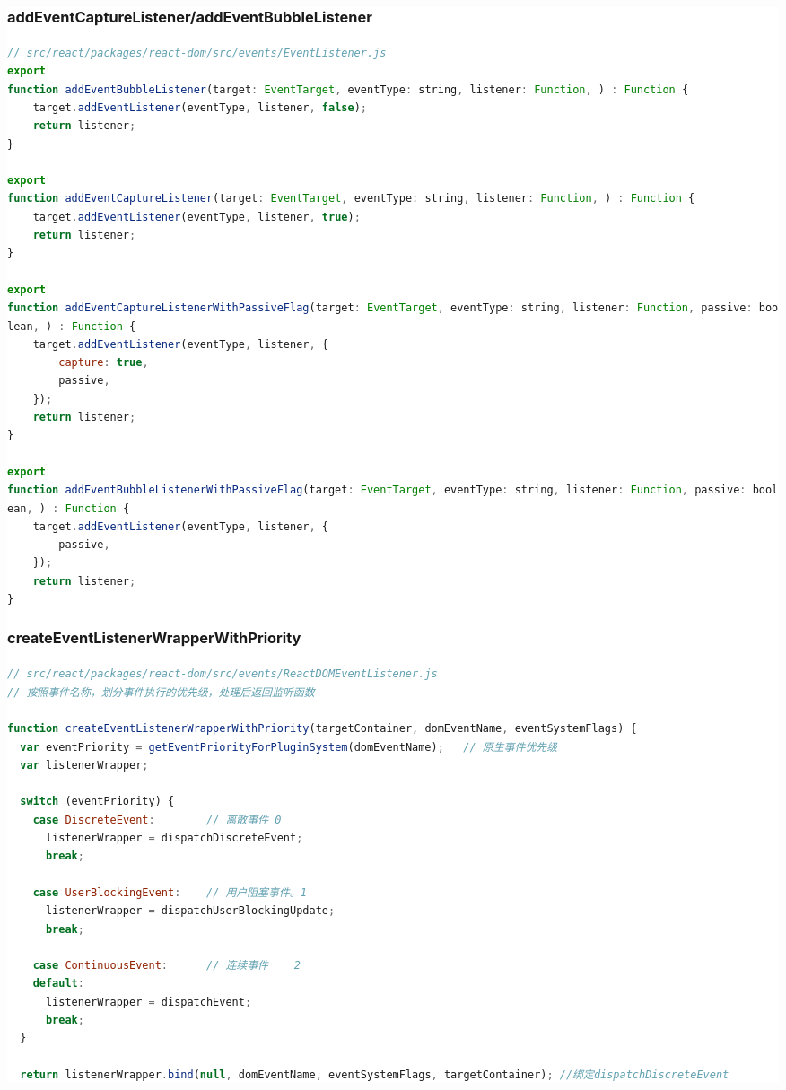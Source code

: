 ### addEventCaptureListener/addEventBubbleListener

```js
// src/react/packages/react-dom/src/events/EventListener.js
export
function addEventBubbleListener(target: EventTarget, eventType: string, listener: Function, ) : Function {
    target.addEventListener(eventType, listener, false);
    return listener;
}
 
export
function addEventCaptureListener(target: EventTarget, eventType: string, listener: Function, ) : Function {
    target.addEventListener(eventType, listener, true);
    return listener;
}
 
export
function addEventCaptureListenerWithPassiveFlag(target: EventTarget, eventType: string, listener: Function, passive: boolean, ) : Function {
    target.addEventListener(eventType, listener, {
        capture: true,
        passive,
    });
    return listener;
}
 
export
function addEventBubbleListenerWithPassiveFlag(target: EventTarget, eventType: string, listener: Function, passive: boolean, ) : Function {
    target.addEventListener(eventType, listener, {
        passive,
    });
    return listener;
}
```

### createEventListenerWrapperWithPriority
```js
// src/react/packages/react-dom/src/events/ReactDOMEventListener.js
// 按照事件名称，划分事件执行的优先级，处理后返回监听函数

function createEventListenerWrapperWithPriority(targetContainer, domEventName, eventSystemFlags) {
  var eventPriority = getEventPriorityForPluginSystem(domEventName);   // 原生事件优先级
  var listenerWrapper;
   
  switch (eventPriority) {
    case DiscreteEvent:        // 离散事件 0
      listenerWrapper = dispatchDiscreteEvent;
      break;
   
    case UserBlockingEvent:    // 用户阻塞事件。1
      listenerWrapper = dispatchUserBlockingUpdate;
      break;
   
    case ContinuousEvent:      // 连续事件    2
    default:
      listenerWrapper = dispatchEvent;
      break;
  }
  
  return listenerWrapper.bind(null, domEventName, eventSystemFlags, targetContainer); //绑定dispatchDiscreteEvent
```